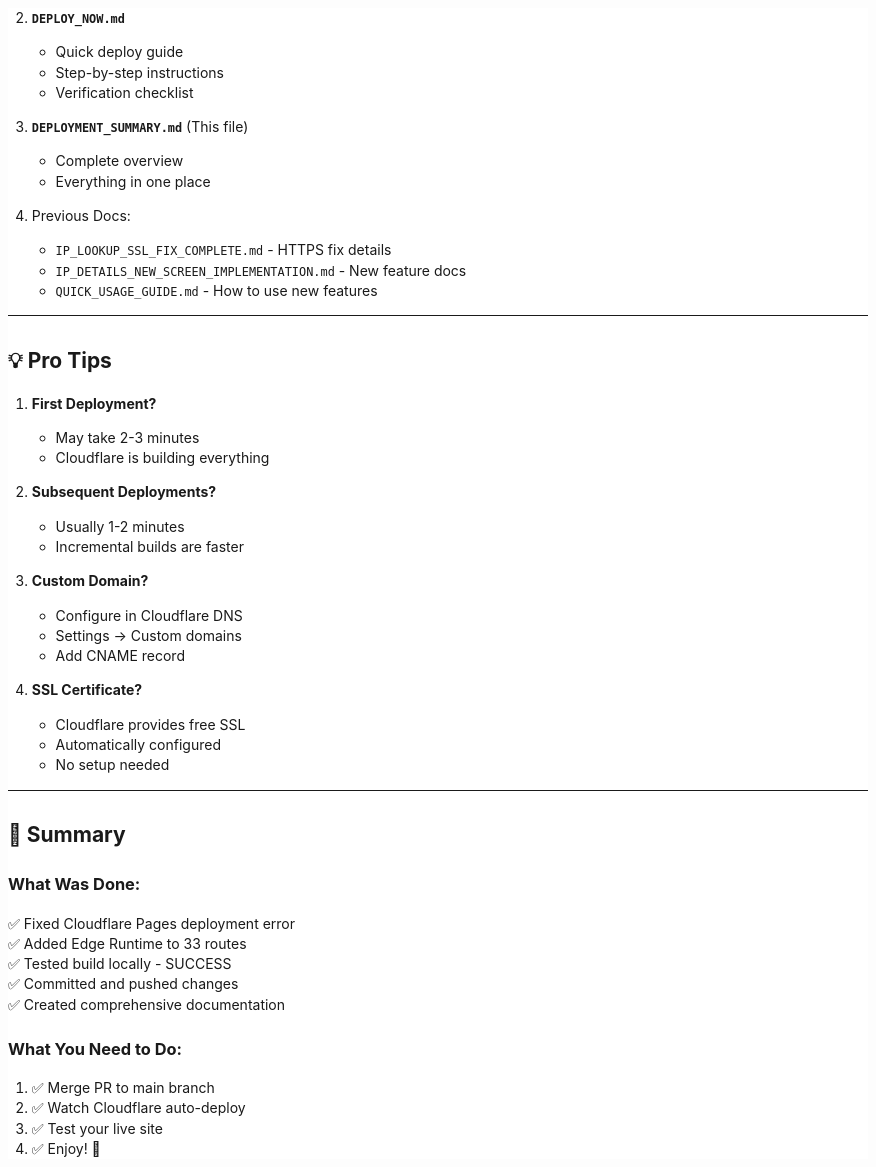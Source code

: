2. **`DEPLOY_NOW.md`**
   - Quick deploy guide
   - Step-by-step instructions
   - Verification checklist

3. **`DEPLOYMENT_SUMMARY.md`** (This file)
   - Complete overview
   - Everything in one place

4. Previous Docs:
   - `IP_LOOKUP_SSL_FIX_COMPLETE.md` - HTTPS fix details
   - `IP_DETAILS_NEW_SCREEN_IMPLEMENTATION.md` - New feature docs
   - `QUICK_USAGE_GUIDE.md` - How to use new features

---

## 💡 Pro Tips

1. **First Deployment?** 
   - May take 2-3 minutes
   - Cloudflare is building everything

2. **Subsequent Deployments?**
   - Usually 1-2 minutes
   - Incremental builds are faster

3. **Custom Domain?**
   - Configure in Cloudflare DNS
   - Settings → Custom domains
   - Add CNAME record

4. **SSL Certificate?**
   - Cloudflare provides free SSL
   - Automatically configured
   - No setup needed

---

## 🎯 Summary

### What Was Done:
✅ Fixed Cloudflare Pages deployment error  
✅ Added Edge Runtime to 33 routes  
✅ Tested build locally - SUCCESS  
✅ Committed and pushed changes  
✅ Created comprehensive documentation  

### What You Need to Do:
1. ✅ Merge PR to main branch
2. ✅ Watch Cloudflare auto-deploy
3. ✅ Test your live site
4. ✅ Enjoy! 🎉
